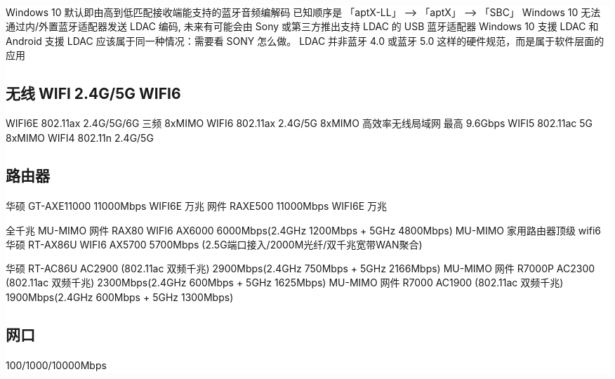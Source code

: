 Windows 10 默认即由高到低匹配接收端能支持的蓝牙音频编解码
已知顺序是 「aptX-LL」 ——> 「aptX」 ——> 「SBC」
Windows 10 无法通过内/外置蓝牙适配器发送 LDAC 编码, 未来有可能会由 Sony 或第三方推出支持 LDAC 的 USB 蓝牙适配器
Windows 10 支援 LDAC 和 Android 支援 LDAC 应该属于同一种情况：需要看 SONY 怎么做。
LDAC 并非蓝牙 4.0 或蓝牙 5.0 这样的硬件规范，而是属于软件层面的应用

## 无线 WIFI 2.4G/5G WIFI6
WIFI6E 802.11ax 2.4G/5G/6G 三频 8xMIMO
WIFI6  802.11ax 2.4G/5G 8xMIMO 高效率无线局域网 最高 9.6Gbps
WIFI5  802.11ac 5G 8xMIMO
WIFI4  802.11n  2.4G/5G

## 路由器
华硕 GT-AXE11000 11000Mbps WIFI6E 万兆
网件 RAXE500 11000Mbps WIFI6E 万兆

全千兆 MU-MIMO 
网件 RAX80 WIFI6 AX6000 6000Mbps(2.4GHz 1200Mbps + 5GHz 4800Mbps) MU-MIMO 家用路由器顶级 wifi6
华硕 RT-AX86U WIFI6 AX5700 5700Mbps  (2.5G端口接入/2000M光纤/双千兆宽带WAN聚合)

华硕 RT-AC86U AC2900 (802.11ac 双频千兆) 2900Mbps(2.4GHz 750Mbps + 5GHz 2166Mbps) MU-MIMO
网件 R7000P AC2300 (802.11ac 双频千兆) 2300Mbps(2.4GHz 600Mbps + 5GHz 1625Mbps) MU-MIMO
网件 R7000  AC1900 (802.11ac 双频千兆) 1900Mbps(2.4GHz 600Mbps + 5GHz 1300Mbps)

## 网口
100/1000/10000Mbps